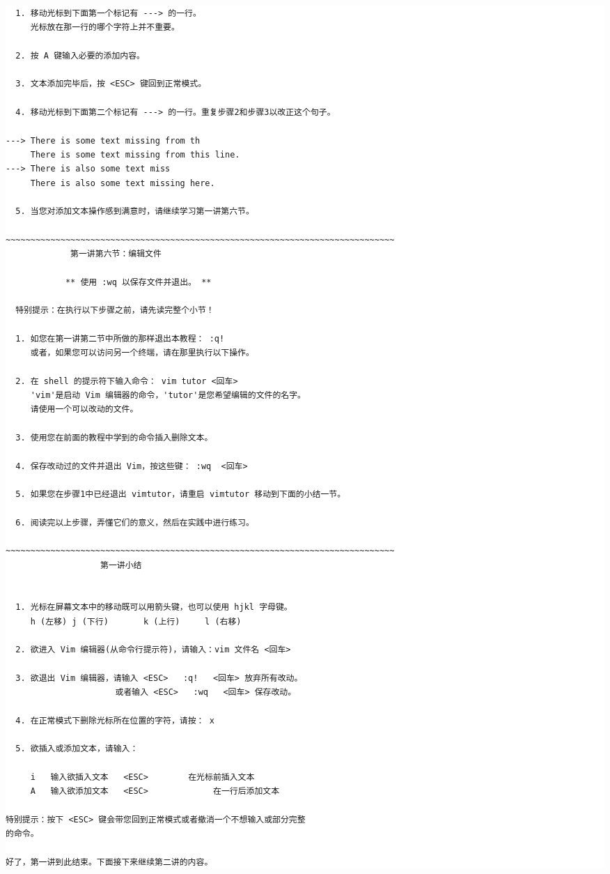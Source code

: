       1. 移动光标到下面第一个标记有 ---> 的一行。
         光标放在那一行的哪个字符上并不重要。

      2. 按 A 键输入必要的添加内容。

      3. 文本添加完毕后，按 <ESC> 键回到正常模式。

      4. 移动光标到下面第二个标记有 ---> 的一行。重复步骤2和步骤3以改正这个句子。

    ---> There is some text missing from th
         There is some text missing from this line.
    ---> There is also some text miss
         There is also some text missing here.

      5. 当您对添加文本操作感到满意时，请继续学习第一讲第六节。

    ~~~~~~~~~~~~~~~~~~~~~~~~~~~~~~~~~~~~~~~~~~~~~~~~~~~~~~~~~~~~~~~~~~~~~~~~~~~~~~
                 第一讲第六节：编辑文件

                ** 使用 :wq 以保存文件并退出。 **

      特别提示：在执行以下步骤之前，请先读完整个小节！

      1. 如您在第一讲第二节中所做的那样退出本教程： :q!
         或者，如果您可以访问另一个终端，请在那里执行以下操作。

      2. 在 shell 的提示符下输入命令： vim tutor <回车>
         'vim'是启动 Vim 编辑器的命令，'tutor'是您希望编辑的文件的名字。
         请使用一个可以改动的文件。

      3. 使用您在前面的教程中学到的命令插入删除文本。

      4. 保存改动过的文件并退出 Vim，按这些键： :wq  <回车>

      5. 如果您在步骤1中已经退出 vimtutor，请重启 vimtutor 移动到下面的小结一节。

      6. 阅读完以上步骤，弄懂它们的意义，然后在实践中进行练习。

    ~~~~~~~~~~~~~~~~~~~~~~~~~~~~~~~~~~~~~~~~~~~~~~~~~~~~~~~~~~~~~~~~~~~~~~~~~~~~~~
                       第一讲小结


      1. 光标在屏幕文本中的移动既可以用箭头键，也可以使用 hjkl 字母键。
         h (左移) j (下行)       k (上行)     l (右移)

      2. 欲进入 Vim 编辑器(从命令行提示符)，请输入：vim 文件名 <回车>

      3. 欲退出 Vim 编辑器，请输入 <ESC>   :q!   <回车> 放弃所有改动。
                          或者输入 <ESC>   :wq   <回车> 保存改动。

      4. 在正常模式下删除光标所在位置的字符，请按： x

      5. 欲插入或添加文本，请输入：

         i   输入欲插入文本   <ESC>        在光标前插入文本
         A   输入欲添加文本   <ESC>             在一行后添加文本

    特别提示：按下 <ESC> 键会带您回到正常模式或者撤消一个不想输入或部分完整
    的命令。

    好了，第一讲到此结束。下面接下来继续第二讲的内容。
